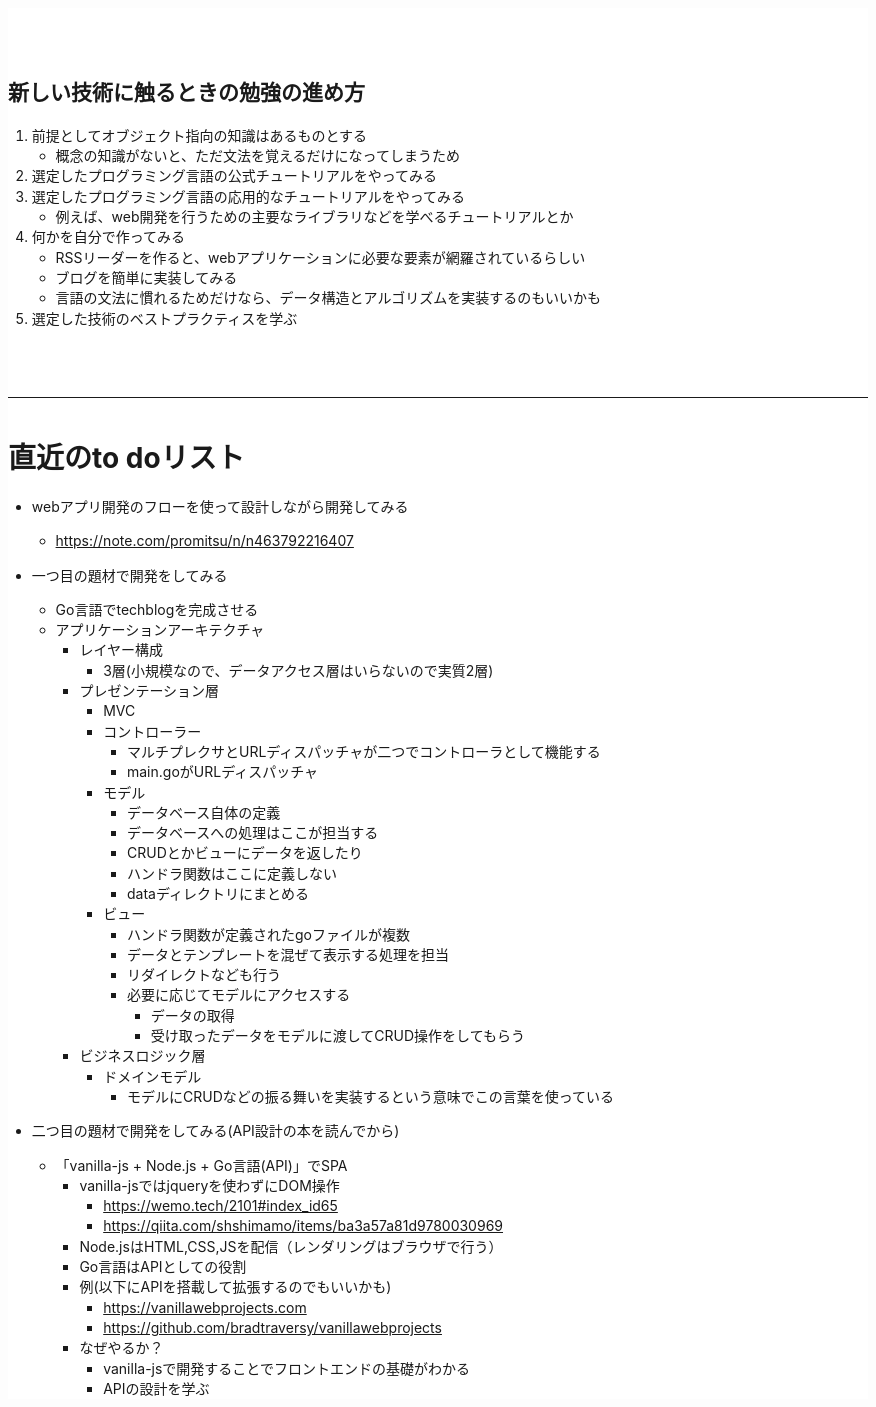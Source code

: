<br></br>

## 新しい技術に触るときの勉強の進め方
1. 前提としてオブジェクト指向の知識はあるものとする
    - 概念の知識がないと、ただ文法を覚えるだけになってしまうため
2. 選定したプログラミング言語の公式チュートリアルをやってみる
3. 選定したプログラミング言語の応用的なチュートリアルをやってみる
    - 例えば、web開発を行うための主要なライブラリなどを学べるチュートリアルとか
4. 何かを自分で作ってみる
    - RSSリーダーを作ると、webアプリケーションに必要な要素が網羅されているらしい
    - ブログを簡単に実装してみる
    - 言語の文法に慣れるためだけなら、データ構造とアルゴリズムを実装するのもいいかも
5. 選定した技術のベストプラクティスを学ぶ

<br></br>

---

# 直近のto doリスト

- webアプリ開発のフローを使って設計しながら開発してみる
    - https://note.com/promitsu/n/n463792216407

- 一つ目の題材で開発をしてみる
    - Go言語でtechblogを完成させる
    - アプリケーションアーキテクチャ
        - レイヤー構成
            - 3層(小規模なので、データアクセス層はいらないので実質2層)
        - プレゼンテーション層
            - MVC
            - コントローラー
                - マルチプレクサとURLディスパッチャが二つでコントローラとして機能する
                - main.goがURLディスパッチャ
            - モデル
                - データベース自体の定義
                - データベースへの処理はここが担当する
                - CRUDとかビューにデータを返したり
                - ハンドラ関数はここに定義しない
                - dataディレクトリにまとめる
            - ビュー
                - ハンドラ関数が定義されたgoファイルが複数
                - データとテンプレートを混ぜて表示する処理を担当
                - リダイレクトなども行う
                - 必要に応じてモデルにアクセスする
                    - データの取得
                    - 受け取ったデータをモデルに渡してCRUD操作をしてもらう
        - ビジネスロジック層
            - ドメインモデル
                - モデルにCRUDなどの振る舞いを実装するという意味でこの言葉を使っている


- 二つ目の題材で開発をしてみる(API設計の本を読んでから)
    - 「vanilla-js + Node.js + Go言語(API)」でSPA
        - vanilla-jsではjqueryを使わずにDOM操作
            - https://wemo.tech/2101#index_id65
            - https://qiita.com/shshimamo/items/ba3a57a81d9780030969
        - Node.jsはHTML,CSS,JSを配信（レンダリングはブラウザで行う）
        - Go言語はAPIとしての役割
        - 例(以下にAPIを搭載して拡張するのでもいいかも)
            - https://vanillawebprojects.com
            - https://github.com/bradtraversy/vanillawebprojects
        - なぜやるか？
            - vanilla-jsで開発することでフロントエンドの基礎がわかる
            - APIの設計を学ぶ